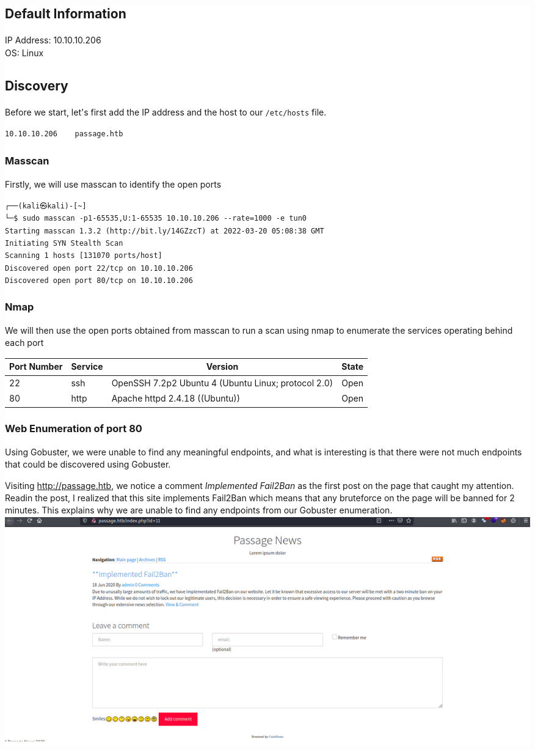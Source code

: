 ## Default Information
IP Address: 10.10.10.206\
OS: Linux

## Discovery

Before we start, let's first add the IP address and the host to our ```/etc/hosts``` file.

```
10.10.10.206    passage.htb
```
### Masscan
Firstly, we will use masscan to identify the open ports

```
┌──(kali㉿kali)-[~]
└─$ sudo masscan -p1-65535,U:1-65535 10.10.10.206 --rate=1000 -e tun0
Starting masscan 1.3.2 (http://bit.ly/14GZzcT) at 2022-03-20 05:08:38 GMT
Initiating SYN Stealth Scan
Scanning 1 hosts [131070 ports/host]
Discovered open port 22/tcp on 10.10.10.206                                    
Discovered open port 80/tcp on 10.10.10.206  
```

### Nmap
We will then use the open ports obtained from masscan to run a scan using nmap to enumerate the services operating behind each port

| Port Number | Service | Version | State |
|-----|------------------|----------------------|----------------------|
| 22 | ssh | OpenSSH 7.2p2 Ubuntu 4 (Ubuntu Linux; protocol 2.0) | Open |
| 80 | http | Apache httpd 2.4.18 ((Ubuntu)) | Open |

### Web Enumeration of port 80
Using Gobuster, we were unable to find any meaningful endpoints, and what is interesting is that there were not much endpoints that could be discovered using Gobuster.

Visiting http://passage.htb, we notice a comment *Implemented Fail2Ban* as the first post on the page that caught my attention. Readin the post, I realized that this site implements Fail2Ban which means that any bruteforce on the page will be banned for 2 minutes. This explains why we are unable to find any endpoints from our Gobuster enumeration.
![fail2ban](https://github.com/joelczk/writeups/blob/main/HTB/Images/Passage/fail2ban.png)

